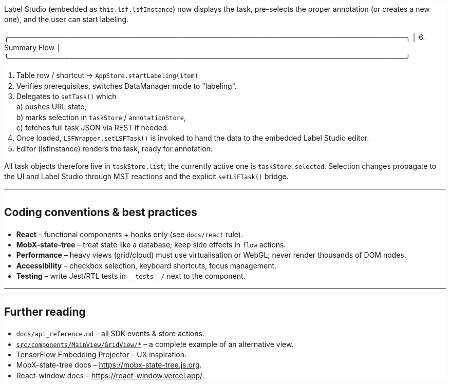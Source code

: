 Label Studio (embedded as `this.lsf.lsfInstance`) now displays the task,
pre-selects the proper annotation (or creates a new one), and the user can
start labeling.

╭──────────────────────────────────────────────────────────────────────────────╮
│ 6.  Summary Flow                                                            │
╰──────────────────────────────────────────────────────────────────────────────╯
1. Table row / shortcut → `AppStore.startLabeling(item)`  
2. Verifies prerequisites, switches DataManager mode to "labeling".  
3. Delegates to `setTask()` which  
   a) pushes URL state,  
   b) marks selection in `taskStore` / `annotationStore`,  
   c) fetches full task JSON via REST if needed.  
4. Once loaded, `LSFWrapper.setLSFTask()` is invoked to hand the data to the
   embedded Label Studio editor.  
5. Editor (lsfInstance) renders the task, ready for annotation.

All task objects therefore live in `taskStore.list`; the currently active one
is `taskStore.selected`.  Selection changes propagate to the UI and Label
Studio through MST reactions and the explicit `setLSFTask()` bridge.


---

## Coding conventions & best practices
* **React** – functional components + hooks only (see `docs/react` rule).
* **MobX-state-tree** – treat state like a database; keep side effects in `flow` actions.
* **Performance** – heavy views (grid/cloud) must use virtualisation or WebGL; never render thousands of DOM nodes.
* **Accessibility** – checkbox selection, keyboard shortcuts, focus management.
* **Testing** – write Jest/RTL tests in `__tests__/` next to the component.

---

## Further reading
* [`docs/api_reference.md`](./api_reference.md) – all SDK events & store actions.
* [`src/components/MainView/GridView/*`](../../src/components/MainView/GridView) – a complete example of an alternative view.
* [TensorFlow Embedding Projector](https://projector.tensorflow.org/) – UX inspiration.
* MobX-state-tree docs – <https://mobx-state-tree.js.org>.
* React-window docs – <https://react-window.vercel.app/>.


